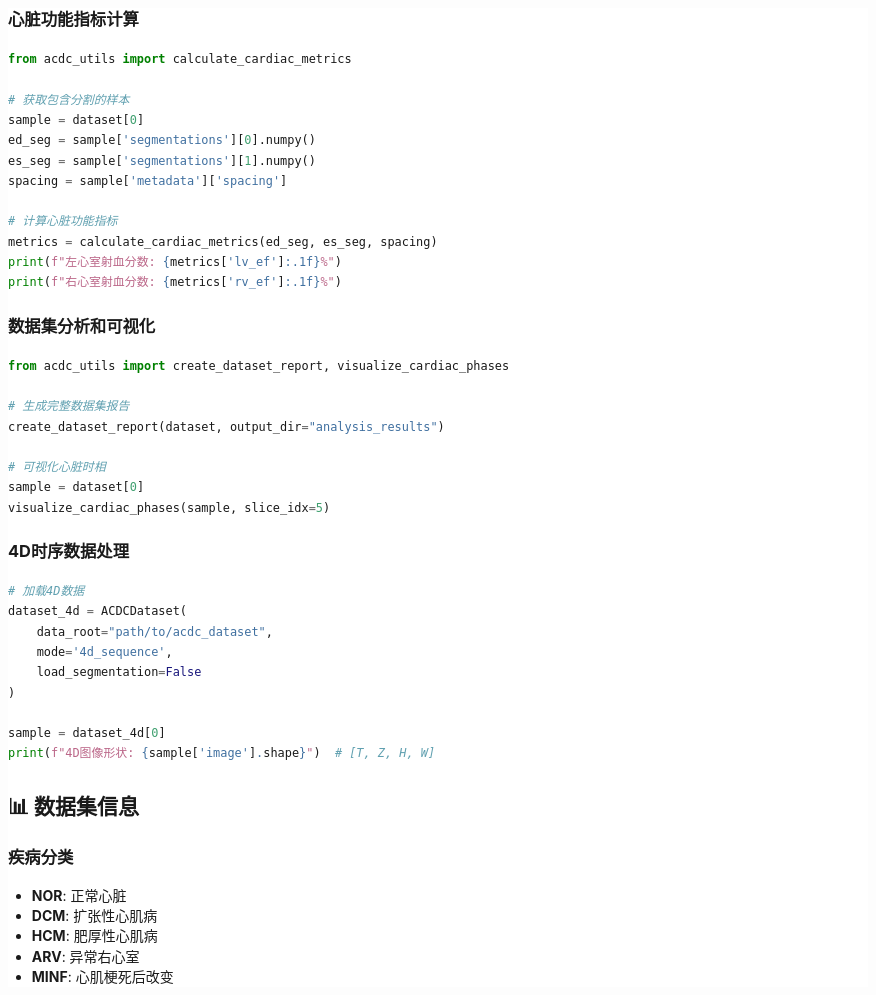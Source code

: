 ### 心脏功能指标计算

```python
from acdc_utils import calculate_cardiac_metrics

# 获取包含分割的样本
sample = dataset[0]
ed_seg = sample['segmentations'][0].numpy()
es_seg = sample['segmentations'][1].numpy()
spacing = sample['metadata']['spacing']

# 计算心脏功能指标
metrics = calculate_cardiac_metrics(ed_seg, es_seg, spacing)
print(f"左心室射血分数: {metrics['lv_ef']:.1f}%")
print(f"右心室射血分数: {metrics['rv_ef']:.1f}%")
```

### 数据集分析和可视化

```python
from acdc_utils import create_dataset_report, visualize_cardiac_phases

# 生成完整数据集报告
create_dataset_report(dataset, output_dir="analysis_results")

# 可视化心脏时相
sample = dataset[0]
visualize_cardiac_phases(sample, slice_idx=5)
```

### 4D时序数据处理

```python
# 加载4D数据
dataset_4d = ACDCDataset(
    data_root="path/to/acdc_dataset",
    mode='4d_sequence',
    load_segmentation=False
)

sample = dataset_4d[0]
print(f"4D图像形状: {sample['image'].shape}")  # [T, Z, H, W]
```

## 📊 数据集信息

### 疾病分类
- **NOR**: 正常心脏
- **DCM**: 扩张性心肌病
- **HCM**: 肥厚性心肌病
- **ARV**: 异常右心室
- **MINF**: 心肌梗死后改变

